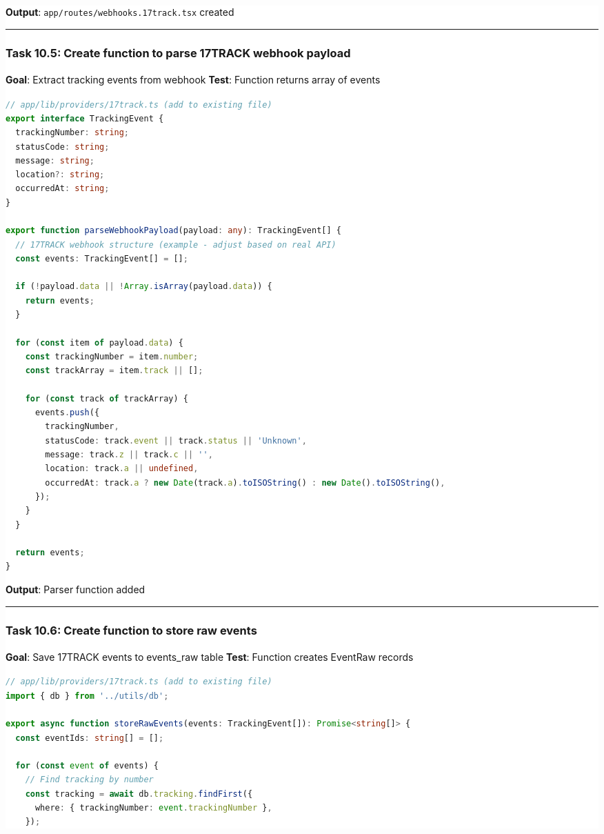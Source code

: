 ```typescript
```
**Output**: `app/routes/webhooks.17track.tsx` created

---

### Task 10.5: Create function to parse 17TRACK webhook payload
**Goal**: Extract tracking events from webhook
**Test**: Function returns array of events
```typescript
// app/lib/providers/17track.ts (add to existing file)
export interface TrackingEvent {
  trackingNumber: string;
  statusCode: string;
  message: string;
  location?: string;
  occurredAt: string;
}

export function parseWebhookPayload(payload: any): TrackingEvent[] {
  // 17TRACK webhook structure (example - adjust based on real API)
  const events: TrackingEvent[] = [];

  if (!payload.data || !Array.isArray(payload.data)) {
    return events;
  }

  for (const item of payload.data) {
    const trackingNumber = item.number;
    const trackArray = item.track || [];

    for (const track of trackArray) {
      events.push({
        trackingNumber,
        statusCode: track.event || track.status || 'Unknown',
        message: track.z || track.c || '',
        location: track.a || undefined,
        occurredAt: track.a ? new Date(track.a).toISOString() : new Date().toISOString(),
      });
    }
  }

  return events;
}
```
**Output**: Parser function added

---

### Task 10.6: Create function to store raw events
**Goal**: Save 17TRACK events to events_raw table
**Test**: Function creates EventRaw records
```typescript
// app/lib/providers/17track.ts (add to existing file)
import { db } from '../utils/db';

export async function storeRawEvents(events: TrackingEvent[]): Promise<string[]> {
  const eventIds: string[] = [];

  for (const event of events) {
    // Find tracking by number
    const tracking = await db.tracking.findFirst({
      where: { trackingNumber: event.trackingNumber },
    });
```